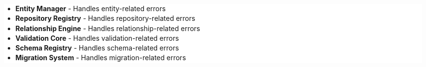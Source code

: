 - **Entity Manager** - Handles entity-related errors
- **Repository Registry** - Handles repository-related errors
- **Relationship Engine** - Handles relationship-related errors
- **Validation Core** - Handles validation-related errors
- **Schema Registry** - Handles schema-related errors
- **Migration System** - Handles migration-related errors
